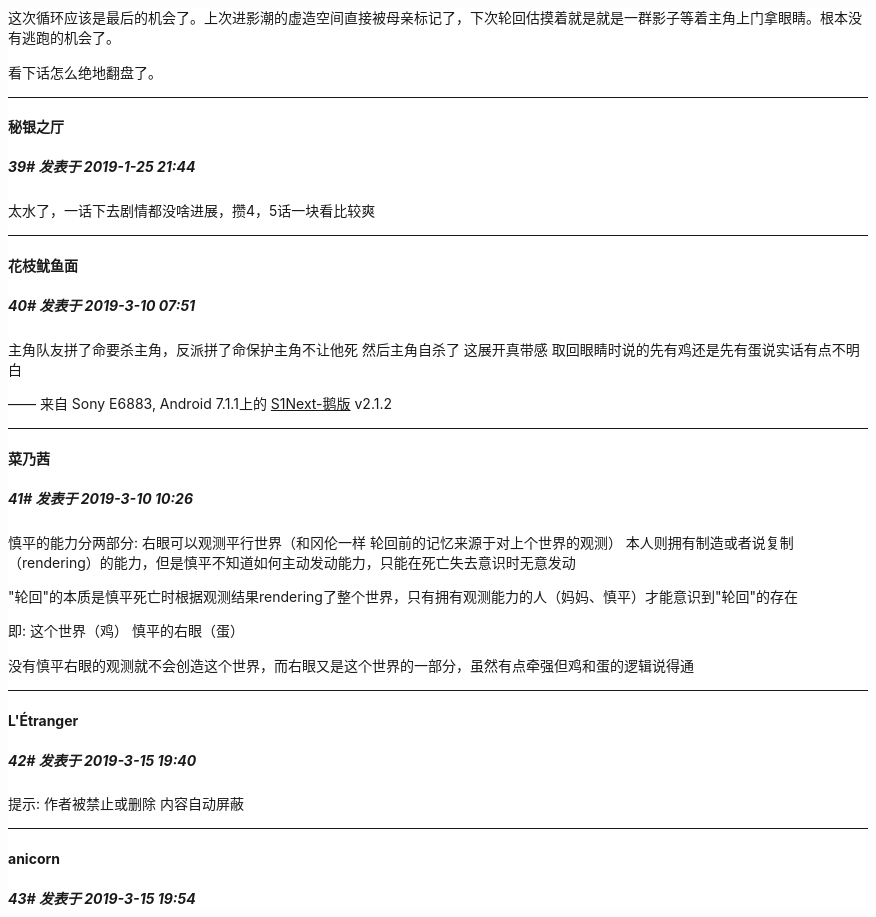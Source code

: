 
这次循环应该是最后的机会了。上次进影潮的虚造空间直接被母亲标记了，下次轮回估摸着就是就是一群影子等着主角上门拿眼睛。根本没有逃跑的机会了。

看下话怎么绝地翻盘了。


-----

####  秘银之厅  
##### 39#       发表于 2019-1-25 21:44


太水了，一话下去剧情都没啥进展，攒4，5话一块看比较爽


-----

####  花枝鱿鱼面  
##### 40#       发表于 2019-3-10 07:51


主角队友拼了命要杀主角，反派拼了命保护主角不让他死
然后主角自杀了
这展开真带感
取回眼睛时说的先有鸡还是先有蛋说实话有点不明白

—— 来自 Sony E6883, Android 7.1.1上的 [S1Next-鹅版](https://github.com/ykrank/S1-Next/releases) v2.1.2


-----

####  菜乃茜  
##### 41#       发表于 2019-3-10 10:26


慎平的能力分两部分:
右眼可以观测平行世界（和冈伦一样 轮回前的记忆来源于对上个世界的观测）
本人则拥有制造或者说复制（rendering）的能力，但是慎平不知道如何主动发动能力，只能在死亡失去意识时无意发动

"轮回"的本质是慎平死亡时根据观测结果rendering了整个世界，只有拥有观测能力的人（妈妈、慎平）才能意识到"轮回"的存在


即:
这个世界（鸡）
慎平的右眼（蛋）

没有慎平右眼的观测就不会创造这个世界，而右眼又是这个世界的一部分，虽然有点牵强但鸡和蛋的逻辑说得通


-----

####  L'Étranger  
##### 42#       发表于 2019-3-15 19:40

提示: 作者被禁止或删除 内容自动屏蔽


-----

####  anicorn  
##### 43#       发表于 2019-3-15 19:54
